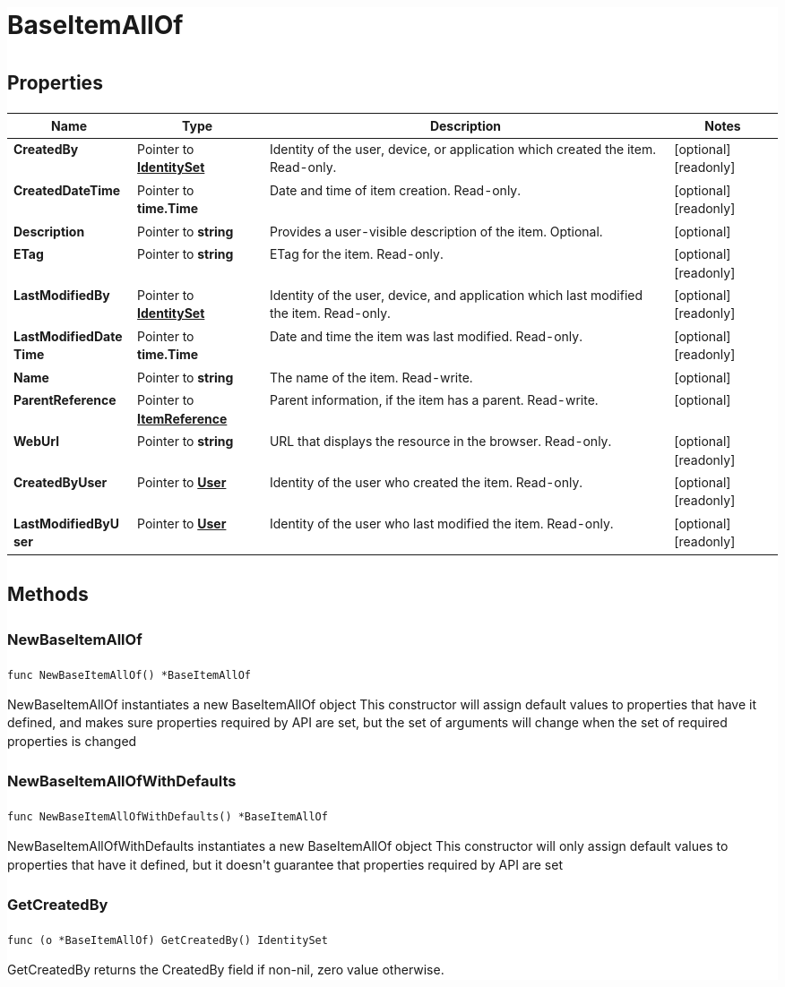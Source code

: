 # BaseItemAllOf

## Properties

Name | Type | Description | Notes
------------ | ------------- | ------------- | -------------
**CreatedBy** | Pointer to [**IdentitySet**](identitySet.md) | Identity of the user, device, or application which created the item. Read-only. | [optional] [readonly] 
**CreatedDateTime** | Pointer to **time.Time** | Date and time of item creation. Read-only. | [optional] [readonly] 
**Description** | Pointer to **string** | Provides a user-visible description of the item. Optional. | [optional] 
**ETag** | Pointer to **string** | ETag for the item. Read-only. | [optional] [readonly] 
**LastModifiedBy** | Pointer to [**IdentitySet**](identitySet.md) | Identity of the user, device, and application which last modified the item. Read-only. | [optional] [readonly] 
**LastModifiedDateTime** | Pointer to **time.Time** | Date and time the item was last modified. Read-only. | [optional] [readonly] 
**Name** | Pointer to **string** | The name of the item. Read-write. | [optional] 
**ParentReference** | Pointer to [**ItemReference**](itemReference.md) | Parent information, if the item has a parent. Read-write. | [optional] 
**WebUrl** | Pointer to **string** | URL that displays the resource in the browser. Read-only. | [optional] [readonly] 
**CreatedByUser** | Pointer to [**User**](user.md) | Identity of the user who created the item. Read-only. | [optional] [readonly] 
**LastModifiedByUser** | Pointer to [**User**](user.md) | Identity of the user who last modified the item. Read-only. | [optional] [readonly] 

## Methods

### NewBaseItemAllOf

`func NewBaseItemAllOf() *BaseItemAllOf`

NewBaseItemAllOf instantiates a new BaseItemAllOf object
This constructor will assign default values to properties that have it defined,
and makes sure properties required by API are set, but the set of arguments
will change when the set of required properties is changed

### NewBaseItemAllOfWithDefaults

`func NewBaseItemAllOfWithDefaults() *BaseItemAllOf`

NewBaseItemAllOfWithDefaults instantiates a new BaseItemAllOf object
This constructor will only assign default values to properties that have it defined,
but it doesn't guarantee that properties required by API are set

### GetCreatedBy

`func (o *BaseItemAllOf) GetCreatedBy() IdentitySet`

GetCreatedBy returns the CreatedBy field if non-nil, zero value otherwise.
